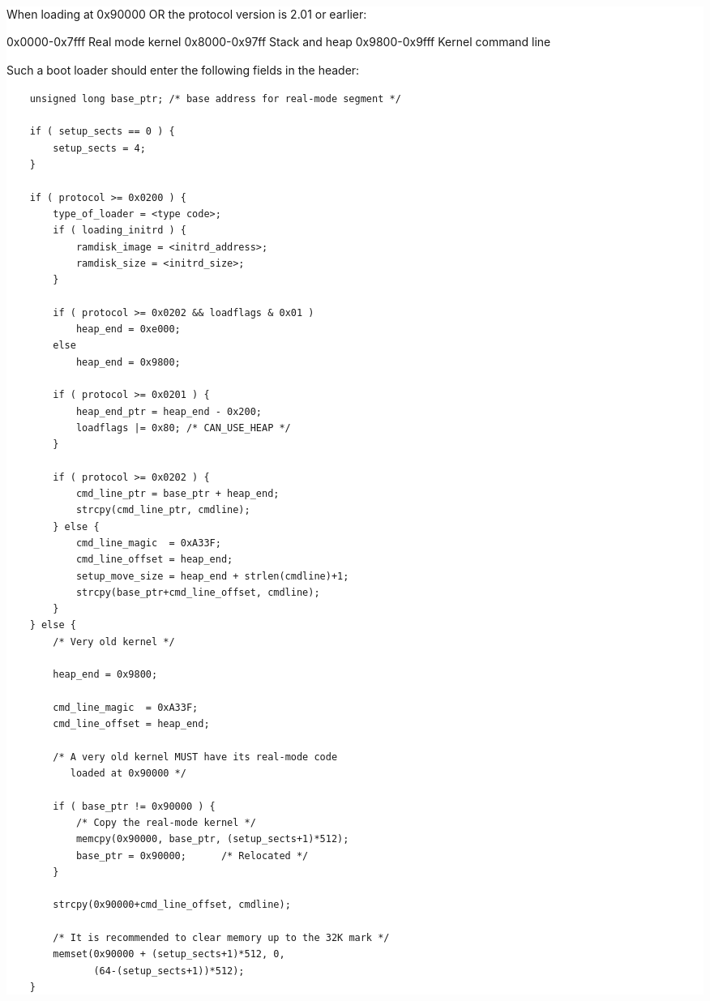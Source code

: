 When loading at 0x90000 OR the protocol version is 2.01 or earlier:

0x0000-0x7fff	Real mode kernel
0x8000-0x97ff	Stack and heap
0x9800-0x9fff	Kernel command line

Such a boot loader should enter the following fields in the header:
```
	unsigned long base_ptr;	/* base address for real-mode segment */

	if ( setup_sects == 0 ) {
		setup_sects = 4;
	}

	if ( protocol >= 0x0200 ) {
		type_of_loader = <type code>;
		if ( loading_initrd ) {
			ramdisk_image = <initrd_address>;
			ramdisk_size = <initrd_size>;
		}

		if ( protocol >= 0x0202 && loadflags & 0x01 )
			heap_end = 0xe000;
		else
			heap_end = 0x9800;

		if ( protocol >= 0x0201 ) {
			heap_end_ptr = heap_end - 0x200;
			loadflags |= 0x80; /* CAN_USE_HEAP */
		}

		if ( protocol >= 0x0202 ) {
			cmd_line_ptr = base_ptr + heap_end;
			strcpy(cmd_line_ptr, cmdline);
		} else {
			cmd_line_magic	= 0xA33F;
			cmd_line_offset = heap_end;
			setup_move_size = heap_end + strlen(cmdline)+1;
			strcpy(base_ptr+cmd_line_offset, cmdline);
		}
	} else {
		/* Very old kernel */

		heap_end = 0x9800;

		cmd_line_magic	= 0xA33F;
		cmd_line_offset = heap_end;

		/* A very old kernel MUST have its real-mode code
		   loaded at 0x90000 */

		if ( base_ptr != 0x90000 ) {
			/* Copy the real-mode kernel */
			memcpy(0x90000, base_ptr, (setup_sects+1)*512);
			base_ptr = 0x90000;		 /* Relocated */
		}

		strcpy(0x90000+cmd_line_offset, cmdline);

		/* It is recommended to clear memory up to the 32K mark */
		memset(0x90000 + (setup_sects+1)*512, 0,
		       (64-(setup_sects+1))*512);
	}

```